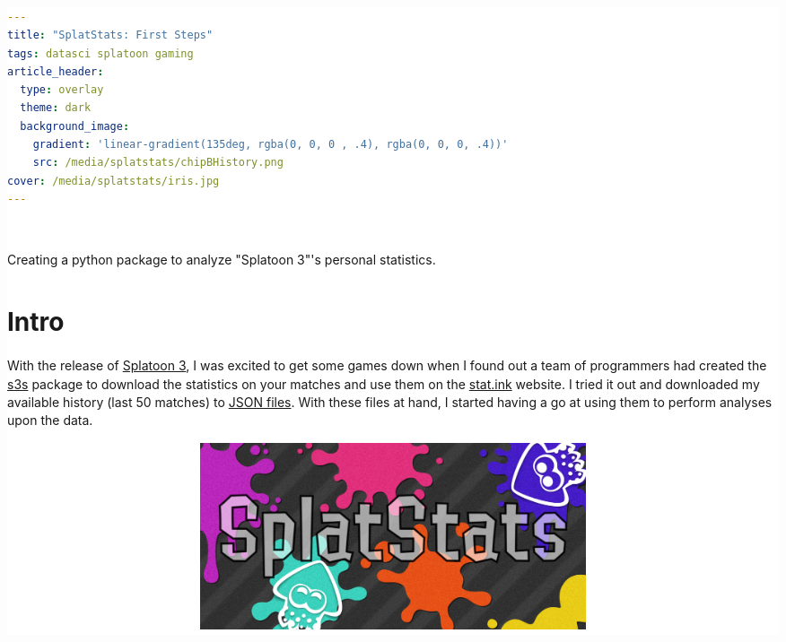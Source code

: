 ```yaml
---
title: "SplatStats: First Steps"
tags: datasci splatoon gaming
article_header:
  type: overlay
  theme: dark
  background_image:
    gradient: 'linear-gradient(135deg, rgba(0, 0, 0 , .4), rgba(0, 0, 0, .4))'
    src: /media/splatstats/chipBHistory.png
cover: /media/splatstats/iris.jpg
---
```


<br>

Creating a python package to analyze "Splatoon 3"'s personal statistics.



# Intro

With the release of [Splatoon 3](https://en.wikipedia.org/wiki/Splatoon_3), I was excited to get some games down when I found out a team of programmers had created the [s3s](https://github.com/frozenpandaman/s3s) package to download the statistics on your matches and use them on the [stat.ink](https://stat.ink/) website. I tried it out and downloaded my available history (last 50 matches) to [JSON files](https://en.wikipedia.org/wiki/JSON). With these files at hand, I started having a go at using them to perform analyses upon the data.


<center><a href='https://github.com/Chipdelmal/SplatStats'><img width="50%" src="/media/splatstats/splatstats.png"></a></center>
